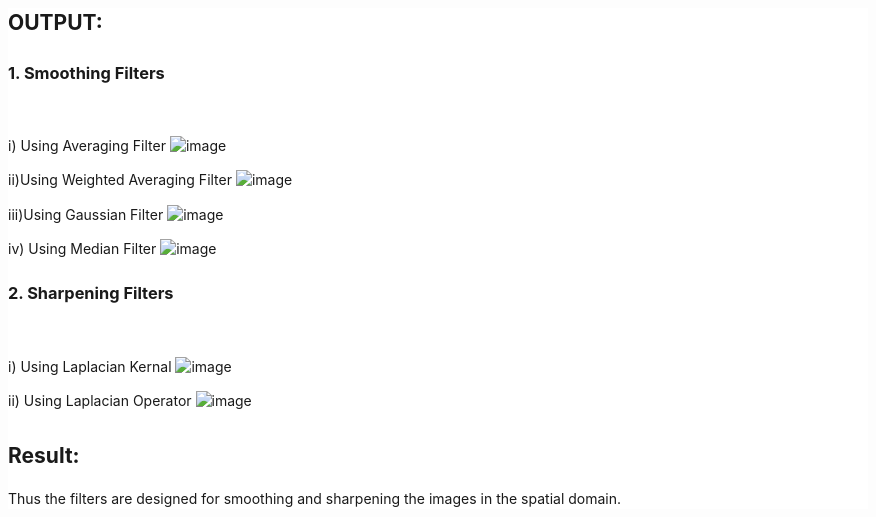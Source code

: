 ## OUTPUT:
### 1. Smoothing Filters
</br>

i) Using Averaging Filter
<img width="850" height="277" alt="image" src="https://github.com/user-attachments/assets/c2c73a83-a73b-420f-b4a1-ac3387125a7f" />


ii)Using Weighted Averaging Filter
<img width="847" height="272" alt="image" src="https://github.com/user-attachments/assets/27c0da9a-845e-4f9d-bbf0-818bba1fd786" />


iii)Using Gaussian Filter
<img width="850" height="288" alt="image" src="https://github.com/user-attachments/assets/9cd5c24c-f38c-47db-ac57-1e2366618152" />


iv) Using Median Filter
<img width="857" height="276" alt="image" src="https://github.com/user-attachments/assets/d3909570-16a2-40e7-8a96-00e8f308d9ec" />


### 2. Sharpening Filters
</br>

i) Using Laplacian Kernal
<img width="850" height="283" alt="image" src="https://github.com/user-attachments/assets/a7d0fc4c-f733-4f27-9900-348532bbbf6f" />


ii) Using Laplacian Operator
<img width="860" height="277" alt="image" src="https://github.com/user-attachments/assets/5717c20c-e4b2-4538-9bdb-2f4dcde28357" />


## Result:
Thus the filters are designed for smoothing and sharpening the images in the spatial domain.
